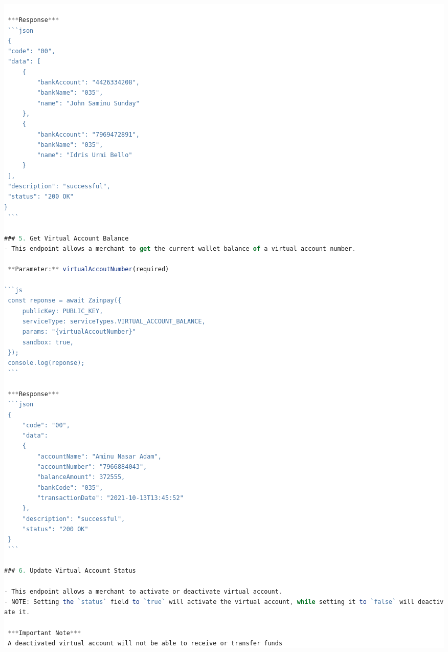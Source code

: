    ```js

    ***Response***
    ```json
    {
	"code": "00",
	"data": [
        {
            "bankAccount": "4426334208",
            "bankName": "035",
            "name": "John Saminu Sunday"
        },
        {
            "bankAccount": "7969472891",
            "bankName": "035",
            "name": "Idris Urmi Bello"
        }
    ],
    "description": "successful",
	"status": "200 OK"
}
    ```

### 5. Get Virtual Account Balance
- This endpoint allows a merchant to get the current wallet balance of a virtual account number.

    **Parameter:** virtualAccoutNumber(required)
    
   ```js
    const reponse = await Zainpay({
        publicKey: PUBLIC_KEY,
        serviceType: serviceTypes.VIRTUAL_ACCOUNT_BALANCE,
        params: "{virtualAccoutNumber}"
        sandbox: true,
    });
    console.log(reponse);
    ```

    ***Response***
    ```json
    {
        "code": "00",
        "data":
        {
            "accountName": "Aminu Nasar Adam", 
            "accountNumber": "7966884043", 
            "balanceAmount": 372555, 
            "bankCode": "035",
            "transactionDate": "2021-10-13T13:45:52" 
        }, 
        "description": "successful",
	    "status": "200 OK"
    }
    ```
    
### 6. Update Virtual Account Status

- This endpoint allows a merchant to activate or deactivate virtual account.
- NOTE: Setting the `status` field to `true` will activate the virtual account, while setting it to `false` will deactivate it.

    ***Important Note***
    A deactivated virtual account will not be able to receive or transfer funds

   ```